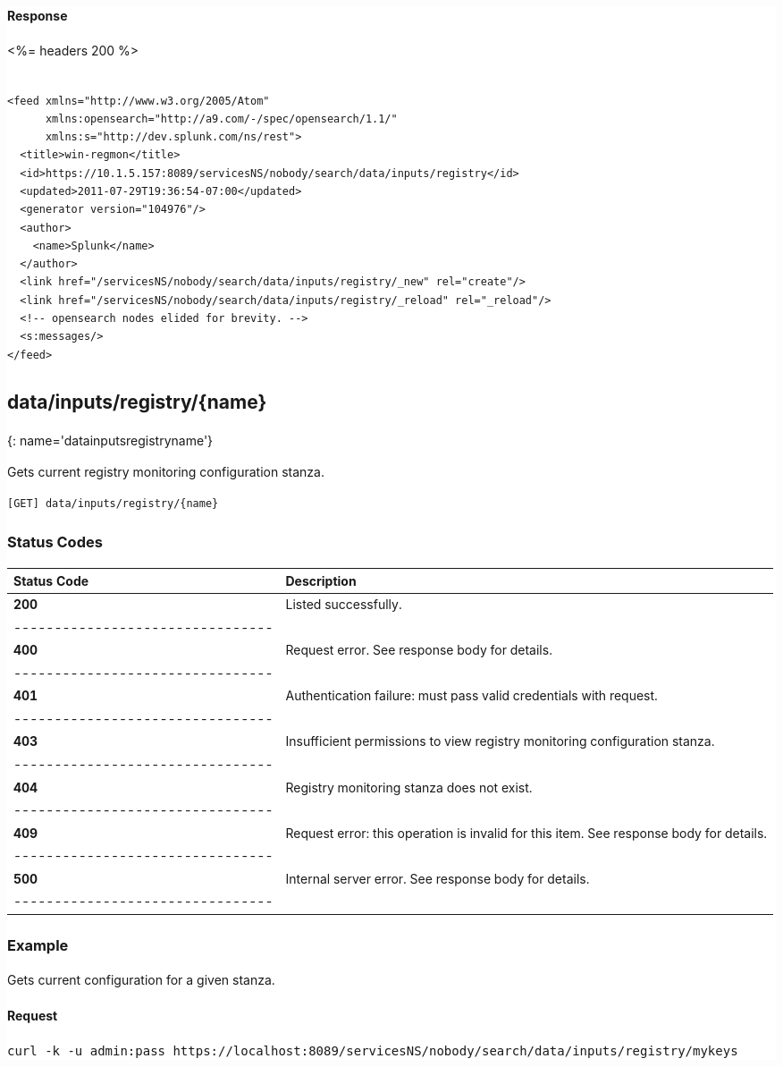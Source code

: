 #### Response
<%= headers 200 %>
<pre class='highlight'><code class='language-xml'>
&lt;feed xmlns="http://www.w3.org/2005/Atom"
      xmlns:opensearch="http://a9.com/-/spec/opensearch/1.1/"
      xmlns:s="http://dev.splunk.com/ns/rest"&gt;
  &lt;title&gt;win-regmon&lt;/title&gt;
  &lt;id&gt;https://10.1.5.157:8089/servicesNS/nobody/search/data/inputs/registry&lt;/id&gt;
  &lt;updated&gt;2011-07-29T19:36:54-07:00&lt;/updated&gt;
  &lt;generator version="104976"/&gt;
  &lt;author&gt;
    &lt;name&gt;Splunk&lt;/name&gt;
  &lt;/author&gt;
  &lt;link href="/servicesNS/nobody/search/data/inputs/registry/_new" rel="create"/&gt;
  &lt;link href="/servicesNS/nobody/search/data/inputs/registry/_reload" rel="_reload"/&gt;
  &lt;!-- opensearch nodes elided for brevity. --&gt;
  &lt;s:messages/&gt;
&lt;/feed&gt;
</code></pre>

## data/inputs/registry/{name}
{: name='datainputsregistryname'}

Gets current registry monitoring configuration stanza.

	[GET] data/inputs/registry/{name}

### Status Codes

| Status Code       | Description |
|:------------------|:------------|
| **200** | Listed successfully. |
|--------------------------------
| **400** | Request error.  See response body for details. |
|--------------------------------
| **401** | Authentication failure: must pass valid credentials with request. |
|--------------------------------
| **403** | Insufficient permissions to view registry monitoring configuration stanza. |
|--------------------------------
| **404** | Registry monitoring stanza does not exist. |
|--------------------------------
| **409** | Request error: this operation is invalid for this item.  See response body for details. |
|--------------------------------
| **500** | Internal server error.  See response body for details. |
|--------------------------------

### Example

Gets current configuration for a given stanza.

#### Request
<pre class='terminal'>
curl -k -u admin:pass https://localhost:8089/servicesNS/nobody/search/data/inputs/registry/mykeys
</pre>
<p></p>
